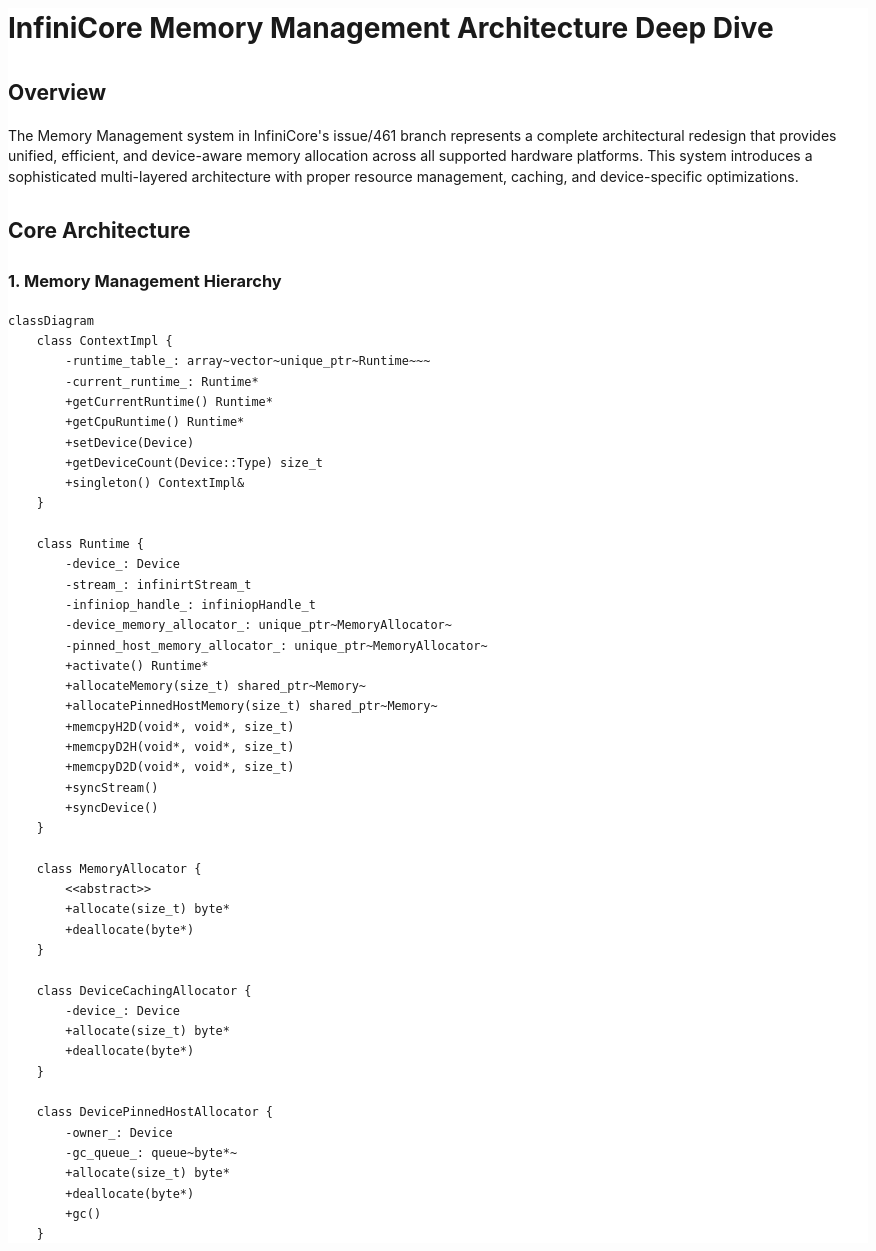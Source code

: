 # InfiniCore Memory Management Architecture Deep Dive

## Overview

The Memory Management system in InfiniCore's issue/461 branch represents a complete architectural redesign that provides unified, efficient, and device-aware memory allocation across all supported hardware platforms. This system introduces a sophisticated multi-layered architecture with proper resource management, caching, and device-specific optimizations.

## Core Architecture

### 1. Memory Management Hierarchy

```mermaid
classDiagram
    class ContextImpl {
        -runtime_table_: array~vector~unique_ptr~Runtime~~~
        -current_runtime_: Runtime*
        +getCurrentRuntime() Runtime*
        +getCpuRuntime() Runtime*
        +setDevice(Device)
        +getDeviceCount(Device::Type) size_t
        +singleton() ContextImpl&
    }

    class Runtime {
        -device_: Device
        -stream_: infinirtStream_t
        -infiniop_handle_: infiniopHandle_t
        -device_memory_allocator_: unique_ptr~MemoryAllocator~
        -pinned_host_memory_allocator_: unique_ptr~MemoryAllocator~
        +activate() Runtime*
        +allocateMemory(size_t) shared_ptr~Memory~
        +allocatePinnedHostMemory(size_t) shared_ptr~Memory~
        +memcpyH2D(void*, void*, size_t)
        +memcpyD2H(void*, void*, size_t)
        +memcpyD2D(void*, void*, size_t)
        +syncStream()
        +syncDevice()
    }

    class MemoryAllocator {
        <<abstract>>
        +allocate(size_t) byte*
        +deallocate(byte*)
    }

    class DeviceCachingAllocator {
        -device_: Device
        +allocate(size_t) byte*
        +deallocate(byte*)
    }

    class DevicePinnedHostAllocator {
        -owner_: Device
        -gc_queue_: queue~byte*~
        +allocate(size_t) byte*
        +deallocate(byte*)
        +gc()
    }

```